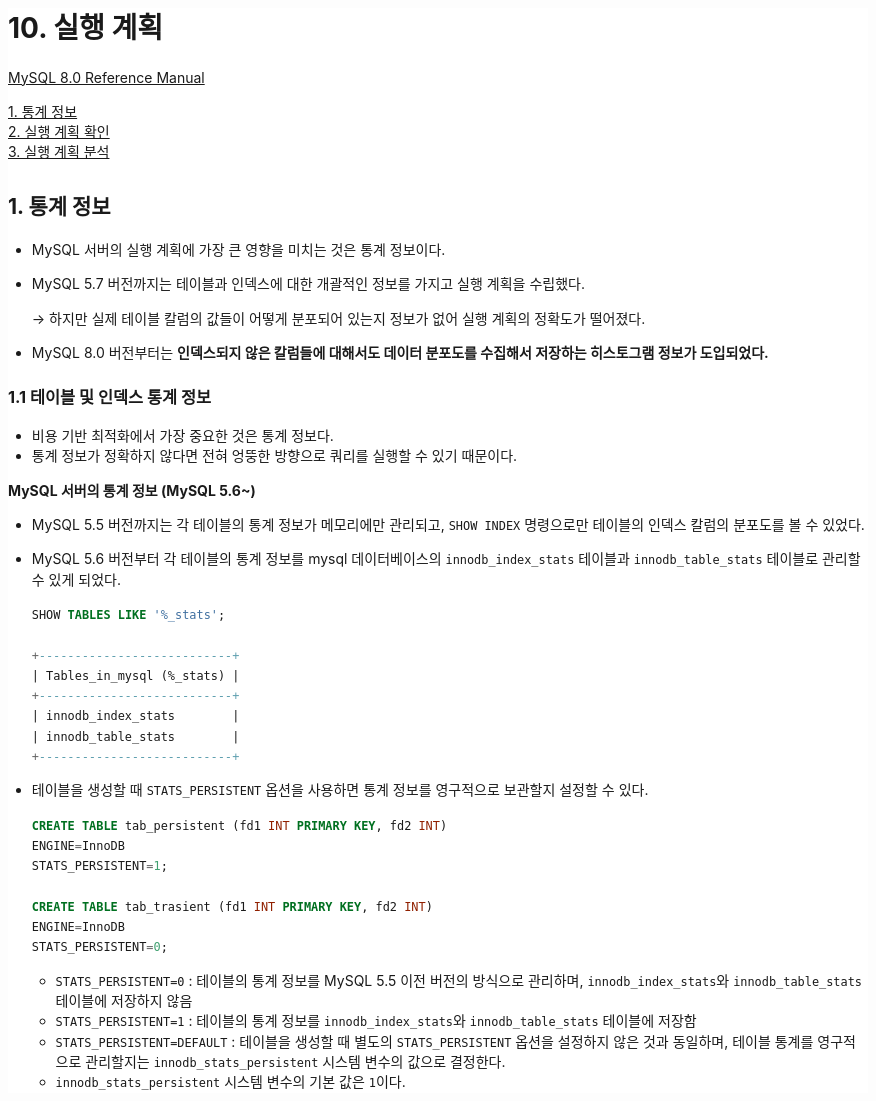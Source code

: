 # 10. 실행 계획

[MySQL 8.0 Reference Manual](https://dev.mysql.com/doc/refman/8.0/en/)

[1. 통계 정보](#1-통계-정보)  
[2. 실행 계획 확인](#2-실행-계획-확인)  
[3. 실행 계획 분석](#3-실행-계획-분석)  


## 1. 통계 정보

- MySQL 서버의 실행 계획에 가장 큰 영향을 미치는 것은 통계 정보이다.
- MySQL 5.7 버전까지는 테이블과 인덱스에 대한 개괄적인 정보를 가지고 실행 계획을 수립했다.

  → 하지만 실제 테이블 칼럼의 값들이 어떻게 분포되어 있는지 정보가 없어 실행 계획의 정확도가 떨어졌다.

- MySQL 8.0 버전부터는 **인덱스되지 않은 칼럼들에 대해서도 데이터 분포도를 수집해서 저장하는 히스토그램 정보가 도입되었다.**

### 1.1 테이블 및 인덱스 통계 정보

- 비용 기반 최적화에서 가장 중요한 것은 통계 정보다.
- 통계 정보가 정확하지 않다면 전혀 엉뚱한 방향으로 쿼리를 실행할 수 있기 때문이다.

**MySQL 서버의 통계 정보 (MySQL 5.6~)**

- MySQL 5.5 버전까지는 각 테이블의 통계 정보가 메모리에만 관리되고, `SHOW INDEX` 명령으로만 테이블의 인덱스 칼럼의 분포도를 볼 수 있었다.
- MySQL 5.6 버전부터 각 테이블의 통계 정보를 mysql 데이터베이스의 `innodb_index_stats` 테이블과 `innodb_table_stats` 테이블로 관리할 수 있게 되었다.

    ```sql
    SHOW TABLES LIKE '%_stats';
    
    +---------------------------+
    | Tables_in_mysql (%_stats) |
    +---------------------------+
    | innodb_index_stats        |
    | innodb_table_stats        |
    +---------------------------+
    ```

- 테이블을 생성할 때 `STATS_PERSISTENT` 옵션을 사용하면 통계 정보를 영구적으로 보관할지 설정할 수 있다.

    ```sql
    CREATE TABLE tab_persistent (fd1 INT PRIMARY KEY, fd2 INT)
    ENGINE=InnoDB
    STATS_PERSISTENT=1;
    
    CREATE TABLE tab_trasient (fd1 INT PRIMARY KEY, fd2 INT)
    ENGINE=InnoDB
    STATS_PERSISTENT=0;
    ```

    - `STATS_PERSISTENT=0` : 테이블의 통계 정보를 MySQL 5.5 이전 버전의 방식으로 관리하며, `innodb_index_stats`와 `innodb_table_stats` 테이블에 저장하지 않음
    - `STATS_PERSISTENT=1` : 테이블의 통계 정보를 `innodb_index_stats`와 `innodb_table_stats` 테이블에 저장함
    - `STATS_PERSISTENT=DEFAULT` : 테이블을 생성할 때 별도의 `STATS_PERSISTENT` 옵션을 설정하지 않은 것과 동일하며, 테이블 통계를 영구적으로 관리할지는 `innodb_stats_persistent` 시스템 변수의 값으로 결정한다.
    - `innodb_stats_persistent` 시스템 변수의 기본 값은 `1`이다.
    